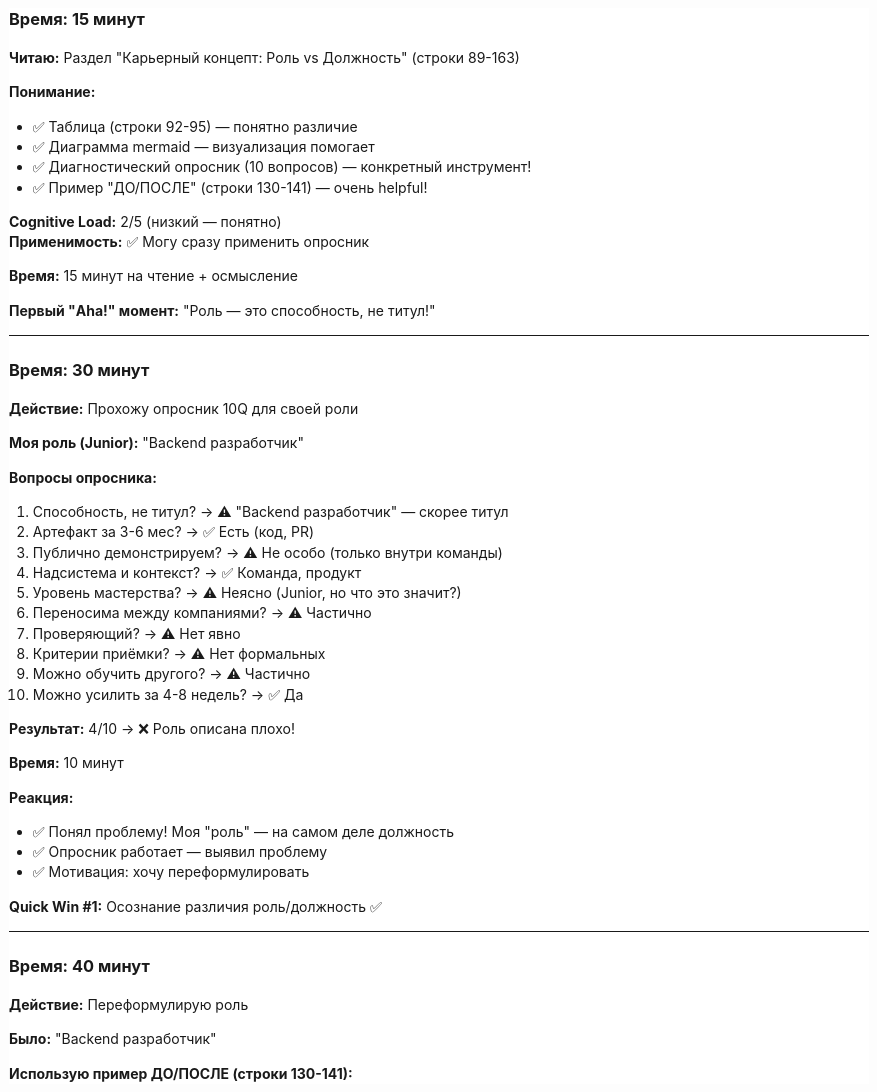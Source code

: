 
### Время: 15 минут

**Читаю:** Раздел "Карьерный концепт: Роль vs Должность" (строки 89-163)

**Понимание:**
- ✅ Таблица (строки 92-95) — понятно различие
- ✅ Диаграмма mermaid — визуализация помогает
- ✅ Диагностический опросник (10 вопросов) — конкретный инструмент!
- ✅ Пример "ДО/ПОСЛЕ" (строки 130-141) — очень helpful!

**Cognitive Load:** 2/5 (низкий — понятно)  
**Применимость:** ✅ Могу сразу применить опросник

**Время:** 15 минут на чтение + осмысление

**Первый "Aha!" момент:** "Роль — это способность, не титул!"

---

### Время: 30 минут

**Действие:** Прохожу опросник 10Q для своей роли

**Моя роль (Junior):** "Backend разработчик"

**Вопросы опросника:**
1. Способность, не титул? → ⚠️ "Backend разработчик" — скорее титул
2. Артефакт за 3-6 мес? → ✅ Есть (код, PR)
3. Публично демонстрируем? → ⚠️ Не особо (только внутри команды)
4. Надсистема и контекст? → ✅ Команда, продукт
5. Уровень мастерства? → ⚠️ Неясно (Junior, но что это значит?)
6. Переносима между компаниями? → ⚠️ Частично
7. Проверяющий? → ⚠️ Нет явно
8. Критерии приёмки? → ⚠️ Нет формальных
9. Можно обучить другого? → ⚠️ Частично
10. Можно усилить за 4-8 недель? → ✅ Да

**Результат:** 4/10 → ❌ Роль описана плохо!

**Время:** 10 минут

**Реакция:**
- ✅ Понял проблему! Моя "роль" — на самом деле должность
- ✅ Опросник работает — выявил проблему
- ✅ Мотивация: хочу переформулировать

**Quick Win #1:** Осознание различия роль/должность ✅

---

### Время: 40 минут

**Действие:** Переформулирую роль

**Было:** "Backend разработчик"

**Использую пример ДО/ПОСЛЕ (строки 130-141):**

